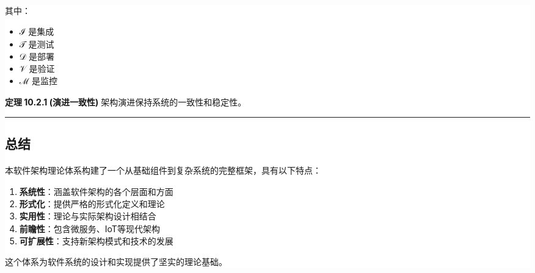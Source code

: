 其中：

- $\mathcal{I}$ 是集成
- $\mathcal{T}$ 是测试
- $\mathcal{D}$ 是部署
- $\mathcal{V}$ 是验证
- $\mathcal{M}$ 是监控

**定理 10.2.1 (演进一致性)**
架构演进保持系统的一致性和稳定性。

---

## 总结

本软件架构理论体系构建了一个从基础组件到复杂系统的完整框架，具有以下特点：

1. **系统性**：涵盖软件架构的各个层面和方面
2. **形式化**：提供严格的形式化定义和理论
3. **实用性**：理论与实际架构设计相结合
4. **前瞻性**：包含微服务、IoT等现代架构
5. **可扩展性**：支持新架构模式和技术的发展

这个体系为软件系统的设计和实现提供了坚实的理论基础。
